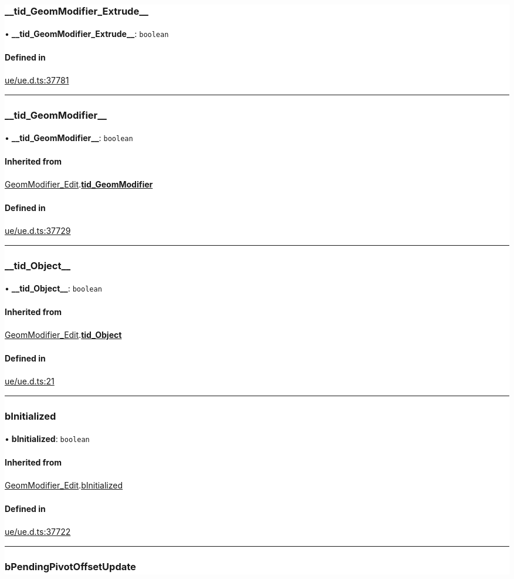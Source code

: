 ### \_\_tid\_GeomModifier\_Extrude\_\_

• **\_\_tid\_GeomModifier\_Extrude\_\_**: `boolean`

#### Defined in

[ue/ue.d.ts:37781](https://github.com/YugMetaverse/yug_typings/blob/b7d9b19/ue/ue.d.ts#L37781)

___

### \_\_tid\_GeomModifier\_\_

• **\_\_tid\_GeomModifier\_\_**: `boolean`

#### Inherited from

[GeomModifier_Edit](ue_ue.GeomModifier_Edit.md).[__tid_GeomModifier__](ue_ue.GeomModifier_Edit.md#__tid_geommodifier__)

#### Defined in

[ue/ue.d.ts:37729](https://github.com/YugMetaverse/yug_typings/blob/b7d9b19/ue/ue.d.ts#L37729)

___

### \_\_tid\_Object\_\_

• **\_\_tid\_Object\_\_**: `boolean`

#### Inherited from

[GeomModifier_Edit](ue_ue.GeomModifier_Edit.md).[__tid_Object__](ue_ue.GeomModifier_Edit.md#__tid_object__)

#### Defined in

[ue/ue.d.ts:21](https://github.com/YugMetaverse/yug_typings/blob/b7d9b19/ue/ue.d.ts#L21)

___

### bInitialized

• **bInitialized**: `boolean`

#### Inherited from

[GeomModifier_Edit](ue_ue.GeomModifier_Edit.md).[bInitialized](ue_ue.GeomModifier_Edit.md#binitialized)

#### Defined in

[ue/ue.d.ts:37722](https://github.com/YugMetaverse/yug_typings/blob/b7d9b19/ue/ue.d.ts#L37722)

___

### bPendingPivotOffsetUpdate
